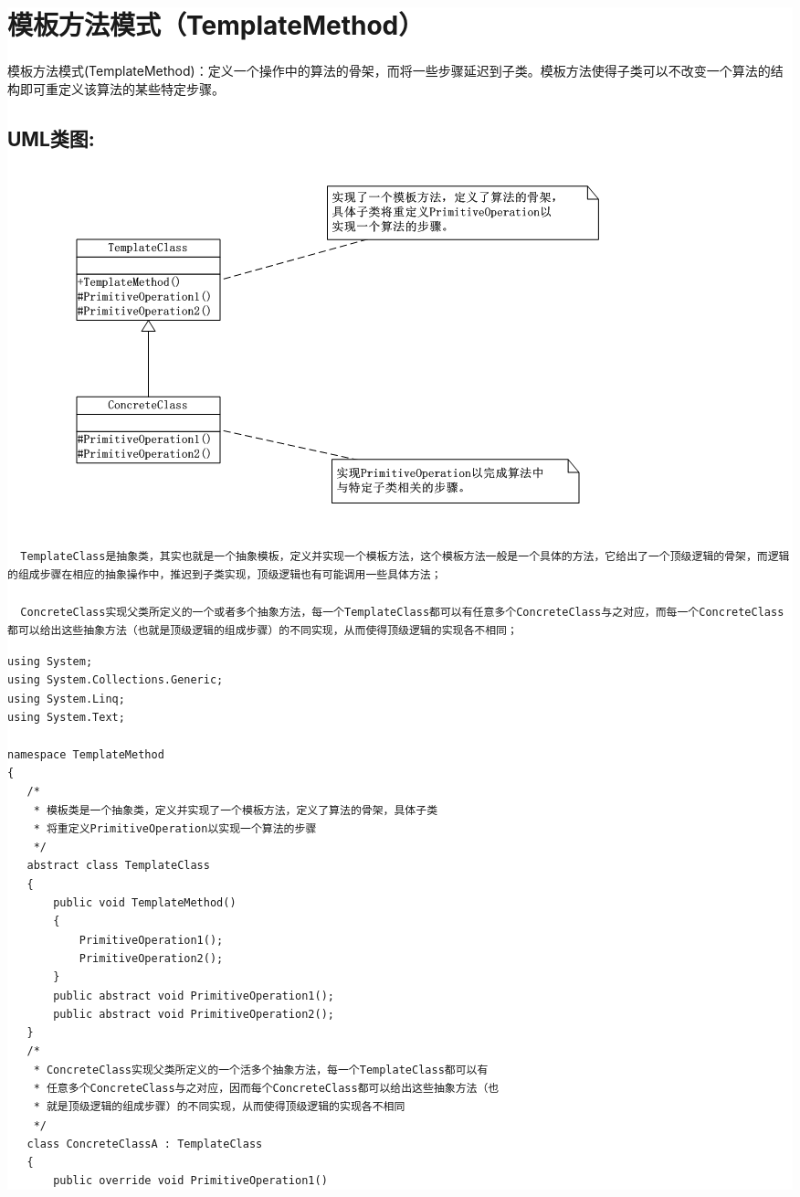 # 模板方法模式（TemplateMethod）
模板方法模式(TemplateMethod)：定义一个操作中的算法的骨架，而将一些步骤延迟到子类。模板方法使得子类可以不改变一个算法的结构即可重定义该算法的某些特定步骤。

## UML类图:

![](img/a018_001.png)

      TemplateClass是抽象类，其实也就是一个抽象模板，定义并实现一个模板方法，这个模板方法一般是一个具体的方法，它给出了一个顶级逻辑的骨架，而逻辑的组成步骤在相应的抽象操作中，推迟到子类实现，顶级逻辑也有可能调用一些具体方法；

      ConcreteClass实现父类所定义的一个或者多个抽象方法，每一个TemplateClass都可以有任意多个ConcreteClass与之对应，而每一个ConcreteClass都可以给出这些抽象方法（也就是顶级逻辑的组成步骤）的不同实现，从而使得顶级逻辑的实现各不相同；


```
using System;
using System.Collections.Generic;
using System.Linq;
using System.Text;

namespace TemplateMethod
{
   /*
    * 模板类是一个抽象类，定义并实现了一个模板方法，定义了算法的骨架，具体子类
    * 将重定义PrimitiveOperation以实现一个算法的步骤
    */
   abstract class TemplateClass
   {
       public void TemplateMethod()
       {
           PrimitiveOperation1();
           PrimitiveOperation2();
       }
       public abstract void PrimitiveOperation1();
       public abstract void PrimitiveOperation2();
   }
   /*
    * ConcreteClass实现父类所定义的一个活多个抽象方法，每一个TemplateClass都可以有
    * 任意多个ConcreteClass与之对应，因而每个ConcreteClass都可以给出这些抽象方法（也
    * 就是顶级逻辑的组成步骤）的不同实现，从而使得顶级逻辑的实现各不相同
    */
   class ConcreteClassA : TemplateClass
   {
       public override void PrimitiveOperation1()
```